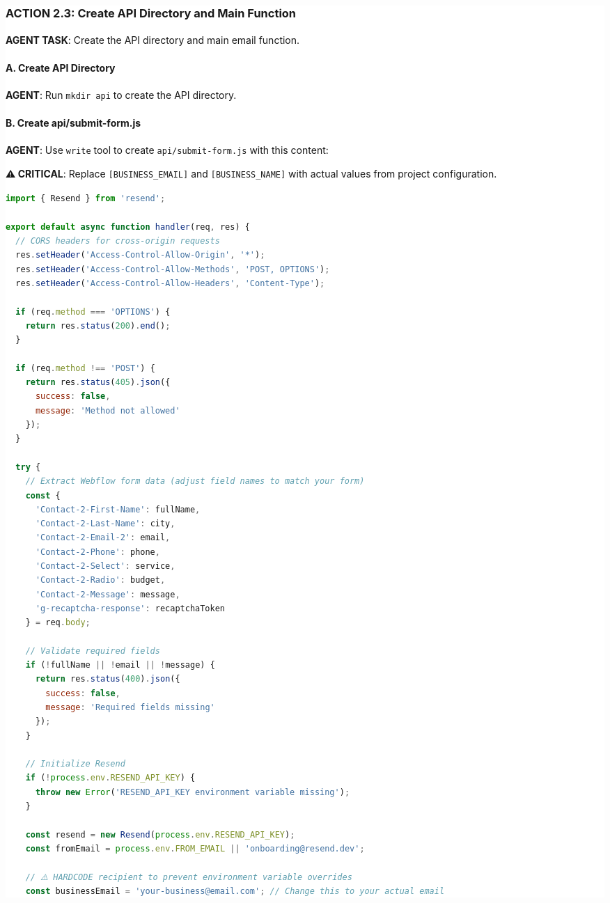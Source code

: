 ### **ACTION 2.3: Create API Directory and Main Function**

**AGENT TASK**: Create the API directory and main email function.

#### **A. Create API Directory**
**AGENT**: Run `mkdir api` to create the API directory.

#### **B. Create api/submit-form.js**
**AGENT**: Use `write` tool to create `api/submit-form.js` with this content:

**⚠️ CRITICAL**: Replace `[BUSINESS_EMAIL]` and `[BUSINESS_NAME]` with actual values from project configuration.

```javascript
import { Resend } from 'resend';

export default async function handler(req, res) {
  // CORS headers for cross-origin requests
  res.setHeader('Access-Control-Allow-Origin', '*');
  res.setHeader('Access-Control-Allow-Methods', 'POST, OPTIONS');
  res.setHeader('Access-Control-Allow-Headers', 'Content-Type');

  if (req.method === 'OPTIONS') {
    return res.status(200).end();
  }

  if (req.method !== 'POST') {
    return res.status(405).json({ 
      success: false, 
      message: 'Method not allowed' 
    });
  }

  try {
    // Extract Webflow form data (adjust field names to match your form)
    const {
      'Contact-2-First-Name': fullName,
      'Contact-2-Last-Name': city,
      'Contact-2-Email-2': email,
      'Contact-2-Phone': phone,
      'Contact-2-Select': service,
      'Contact-2-Radio': budget,
      'Contact-2-Message': message,
      'g-recaptcha-response': recaptchaToken
    } = req.body;

    // Validate required fields
    if (!fullName || !email || !message) {
      return res.status(400).json({
        success: false,
        message: 'Required fields missing'
      });
    }

    // Initialize Resend
    if (!process.env.RESEND_API_KEY) {
      throw new Error('RESEND_API_KEY environment variable missing');
    }
    
    const resend = new Resend(process.env.RESEND_API_KEY);
    const fromEmail = process.env.FROM_EMAIL || 'onboarding@resend.dev';
    
    // ⚠️ HARDCODE recipient to prevent environment variable overrides
    const businessEmail = 'your-business@email.com'; // Change this to your actual email
```
